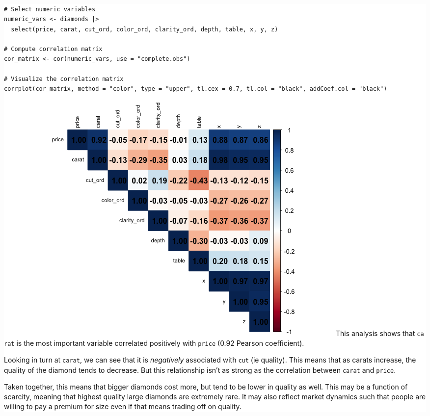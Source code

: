     # Select numeric variables
    numeric_vars <- diamonds |> 
      select(price, carat, cut_ord, color_ord, clarity_ord, depth, table, x, y, z)

    # Compute correlation matrix
    cor_matrix <- cor(numeric_vars, use = "complete.obs")

    # Visualize the correlation matrix
    corrplot(cor_matrix, method = "color", type = "upper", tl.cex = 0.7, tl.col = "black", addCoef.col = "black")

![](2---RDS_Visualize_Exercises_files/figure-markdown_strict/unnamed-chunk-28-1.png)
This analysis shows that `carat` is the most important variable
correlated positively with `price` (0.92 Pearson coefficient).

Looking in turn at `carat`, we can see that it is *negatively*
associated with `cut` (ie quality). This means that as carats increase,
the quality of the diamond tends to decrease. But this relationship
isn’t as strong as the correlation between `carat` and `price`.

Taken together, this means that bigger diamonds cost more, but tend to
be lower in quality as well. This may be a function of scarcity, meaning
that highest quality large diamonds are extremely rare. It may also
reflect market dynamics such that people are willing to pay a premium
for size even if that means trading off on quality.
